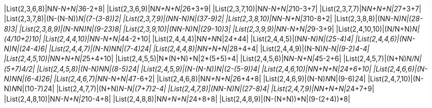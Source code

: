 |List(2,3,6,8)|N*N-N+N|3*6-2+8|
|List(2,3,6,9)|N*N+N+N|2*6+3+9|
|List(2,3,7,10)|N*N-N+N|2*10-3+7|
|List(2,3,7,7)|N*N+N+N|2*7+3+7|
|List(2,3,7,8)|(N-(N-N))*N|(7-(3-8))*2|
|List(2,3,7,9)|(N*N-N)*N|(3*7-9)*2|
|List(2,3,8,10)|N*N-N+N|3*10-8+2|
|List(2,3,8,8)|(N*N-N)*N|(2*8-8)*3|
|List(2,3,8,9)|(N-N*N)*N|(9-2*3)*8|
|List(2,3,9,10)|(N*N-N)*N|(2*9-10)*3|
|List(2,3,9,9)|N*N-N+N|2*9-3+9|
|List(2,4,10,10)|(N/N+N)*N|(4/10+2)*10|
|List(2,4,4,10)|N*N-N+N|4*4-2+10|
|List(2,4,4,4)|N*N+N*N|2*4+4*4|
|List(2,4,4,5)|(N*N-N)*N|(2*5-4)*4|
|List(2,4,4,6)|(N*N-N)*N|(2*4-4)*6|
|List(2,4,4,7)|(N-N)*N*N|(7-4)*2*4|
|List(2,4,4,8)|N*N+N+N|2*8+4+4|
|List(2,4,4,9)|(N-N)*N-N|(9-2)*4-4|
|List(2,4,5,10)|N*N+N+N|2*5+4+10|
|List(2,4,5,5)|N*(N+N)+N|2*(5+5)+4|
|List(2,4,5,6)|N*N-N+N|4*5-2+6|
|List(2,4,5,7)|(N+N)*N/N|(5+7)*4/2|
|List(2,4,5,8)|(N-N)*N*N|(8-5)*2*4|
|List(2,4,5,9)|(N-(N-N))*N|(2-(5-9))*4|
|List(2,4,6,10)|N*N+N+N|2*4+6+10|
|List(2,4,6,6)|(N-N)*N*N|(6-4)*2*6|
|List(2,4,6,7)|N*N-N+N|4*7-6+2|
|List(2,4,6,8)|N*N+N+N|2*6+4+8|
|List(2,4,6,9)|(N-N)*N*N|(9-6)*2*4|
|List(2,4,7,10)|(N-N)*N*N|(10-7)*2*4|
|List(2,4,7,7)|(N+N)*N-N|(7+7)*2-4|
|List(2,4,7,8)|(N*N-N)*N|(2*7-8)*4|
|List(2,4,7,9)|N*N+N+N|2*4+7+9|
|List(2,4,8,10)|N*N-N+N|2*10-4+8|
|List(2,4,8,8)|N*N+N+N|2*4+8+8|
|List(2,4,8,9)|(N-(N+N))*N|(9-(2+4))*8|